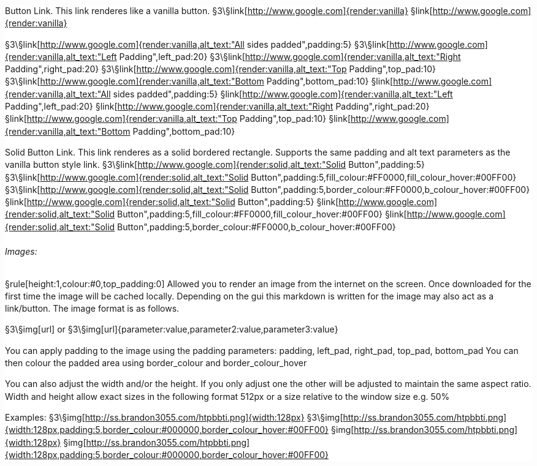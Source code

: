 Button Link. This link renderes like a vanilla button.
§3\§link[http://www.google.com]{render:vanilla}
§link[http://www.google.com]{render:vanilla}

§3\§link[http://www.google.com]{render:vanilla,alt_text:"All sides padded",padding:5} 
§3\§link[http://www.google.com]{render:vanilla,alt_text:"Left Padding",left_pad:20} 
§3\§link[http://www.google.com]{render:vanilla,alt_text:"Right Padding",right_pad:20} 
§3\§link[http://www.google.com]{render:vanilla,alt_text:"Top Padding",top_pad:10} 
§3\§link[http://www.google.com]{render:vanilla,alt_text:"Bottom Padding",bottom_pad:10} 
§link[http://www.google.com]{render:vanilla,alt_text:"All sides padded",padding:5} §link[http://www.google.com]{render:vanilla,alt_text:"Left Padding",left_pad:20} §link[http://www.google.com]{render:vanilla,alt_text:"Right Padding",right_pad:20} §link[http://www.google.com]{render:vanilla,alt_text:"Top Padding",top_pad:10} §link[http://www.google.com]{render:vanilla,alt_text:"Bottom Padding",bottom_pad:10} 

Solid Button Link. This link renderes as a solid bordered rectangle.
Supports the same padding and alt text parameters as the vanilla button style link.
§3\§link[http://www.google.com]{render:solid,alt_text:"Solid Button",padding:5} 
§3\§link[http://www.google.com]{render:solid,alt_text:"Solid Button",padding:5,fill_colour:#FF0000,fill_colour_hover:#00FF00}  
§3\§link[http://www.google.com]{render:solid,alt_text:"Solid Button",padding:5,border_colour:#FF0000,b_colour_hover:#00FF00}
§link[http://www.google.com]{render:solid,alt_text:"Solid Button",padding:5} §link[http://www.google.com]{render:solid,alt_text:"Solid Button",padding:5,fill_colour:#FF0000,fill_colour_hover:#00FF00} §link[http://www.google.com]{render:solid,alt_text:"Solid Button",padding:5,border_colour:#FF0000,b_colour_hover:#00FF00}

###### Images: ##############################
§rule[height:1,colour:#0,top_padding:0]
Allowed you to render an image from the internet on the screen. Once downloaded for the first time the image will be cached locally.
Depending on the gui this markdown is written for the image may also act as a link/button.
The image format is as follows.

§3\§img[url]
or
§3\§img[url]{parameter:value,parameter2:value,parameter3:value}

You can apply padding to the image using the padding parameters:
padding, left_pad, right_pad, top_pad, bottom_pad
You can then colour the padded area using 
border_colour and border_colour_hover

You can also adjust the width and/or the height. If you only adjust one the other will be adjusted to maintain the same aspect ratio.
Width and height allow exact sizes in the following format 512px or a size relative to the window size e.g. 50%

Examples:
§3\§img[http://ss.brandon3055.com/htpbbti.png]{width:128px} 
§3\§img[http://ss.brandon3055.com/htpbbti.png]{width:128px,padding:5,border_colour:#000000,border_colour_hover:#00FF00}
§img[http://ss.brandon3055.com/htpbbti.png]{width:128px} §img[http://ss.brandon3055.com/htpbbti.png]{width:128px,padding:5,border_colour:#000000,border_colour_hover:#00FF00}

